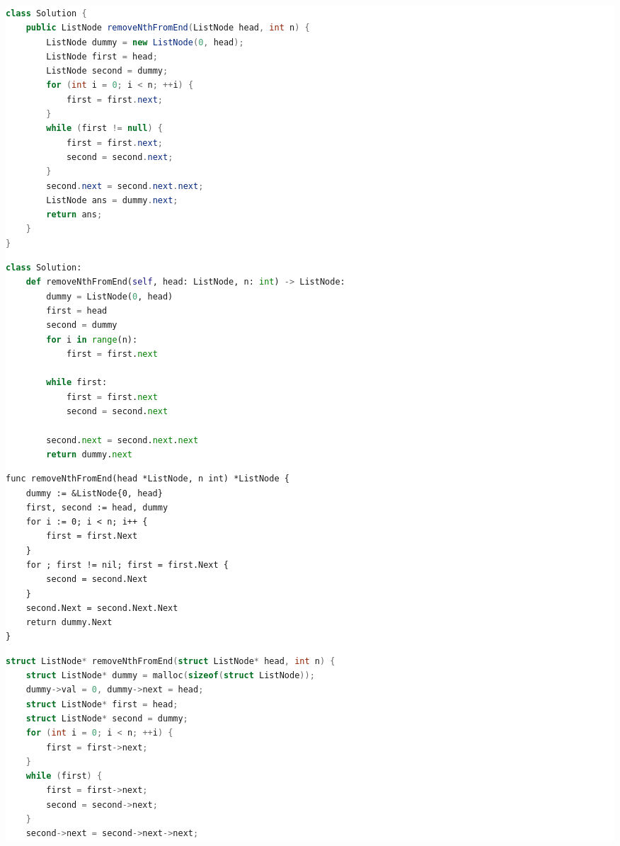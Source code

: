 ```Java [sol3-Java]
class Solution {
    public ListNode removeNthFromEnd(ListNode head, int n) {
        ListNode dummy = new ListNode(0, head);
        ListNode first = head;
        ListNode second = dummy;
        for (int i = 0; i < n; ++i) {
            first = first.next;
        }
        while (first != null) {
            first = first.next;
            second = second.next;
        }
        second.next = second.next.next;
        ListNode ans = dummy.next;
        return ans;
    }
}
```

```Python [sol3-Python3]
class Solution:
    def removeNthFromEnd(self, head: ListNode, n: int) -> ListNode:
        dummy = ListNode(0, head)
        first = head
        second = dummy
        for i in range(n):
            first = first.next

        while first:
            first = first.next
            second = second.next
        
        second.next = second.next.next
        return dummy.next
```

```Golang [sol3-Golang]
func removeNthFromEnd(head *ListNode, n int) *ListNode {
    dummy := &ListNode{0, head}
    first, second := head, dummy
    for i := 0; i < n; i++ {
        first = first.Next
    }
    for ; first != nil; first = first.Next {
        second = second.Next
    }
    second.Next = second.Next.Next
    return dummy.Next
}
```

```C [sol3-C]
struct ListNode* removeNthFromEnd(struct ListNode* head, int n) {
    struct ListNode* dummy = malloc(sizeof(struct ListNode));
    dummy->val = 0, dummy->next = head;
    struct ListNode* first = head;
    struct ListNode* second = dummy;
    for (int i = 0; i < n; ++i) {
        first = first->next;
    }
    while (first) {
        first = first->next;
        second = second->next;
    }
    second->next = second->next->next;
```